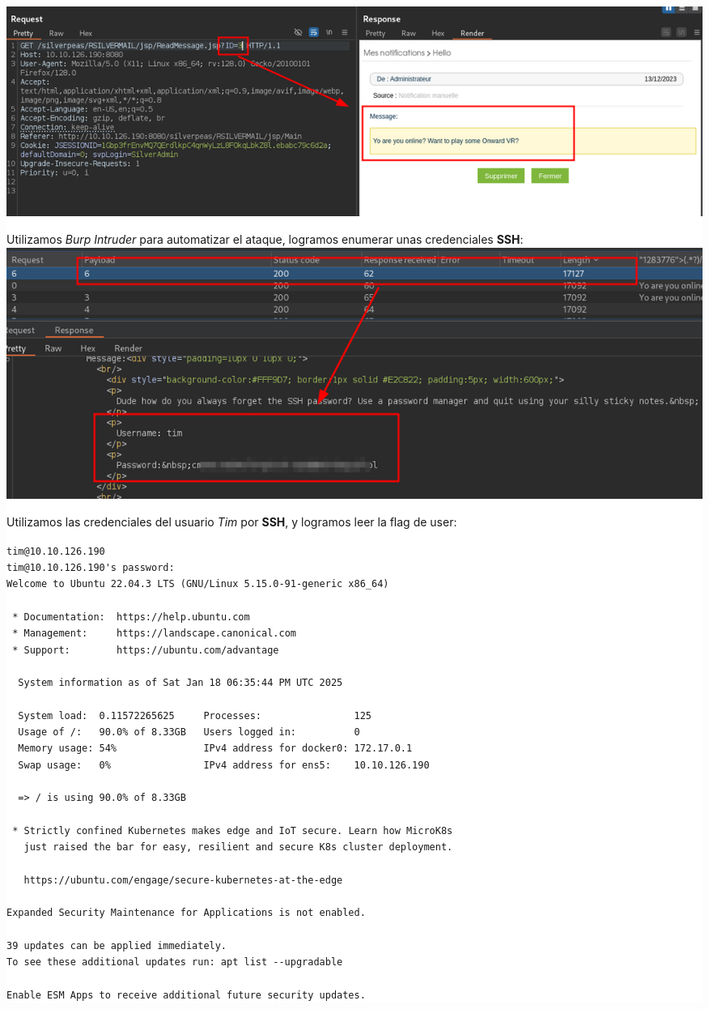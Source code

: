 ![](../assets/img/silver_platter-tryhackme-writeup/13.png)

Utilizamos *Burp Intruder* para automatizar el ataque, logramos enumerar unas credenciales **SSH**:
![](../assets/img/silver_platter-tryhackme-writeup/14.png)

Utilizamos las credenciales del usuario *Tim* por **SSH**, y logramos leer la flag de user:
```
tim@10.10.126.190                        
tim@10.10.126.190's password: 
Welcome to Ubuntu 22.04.3 LTS (GNU/Linux 5.15.0-91-generic x86_64)

 * Documentation:  https://help.ubuntu.com
 * Management:     https://landscape.canonical.com
 * Support:        https://ubuntu.com/advantage

  System information as of Sat Jan 18 06:35:44 PM UTC 2025

  System load:  0.11572265625     Processes:                125
  Usage of /:   90.0% of 8.33GB   Users logged in:          0
  Memory usage: 54%               IPv4 address for docker0: 172.17.0.1
  Swap usage:   0%                IPv4 address for ens5:    10.10.126.190

  => / is using 90.0% of 8.33GB

 * Strictly confined Kubernetes makes edge and IoT secure. Learn how MicroK8s
   just raised the bar for easy, resilient and secure K8s cluster deployment.

   https://ubuntu.com/engage/secure-kubernetes-at-the-edge

Expanded Security Maintenance for Applications is not enabled.

39 updates can be applied immediately.
To see these additional updates run: apt list --upgradable

Enable ESM Apps to receive additional future security updates.
```
